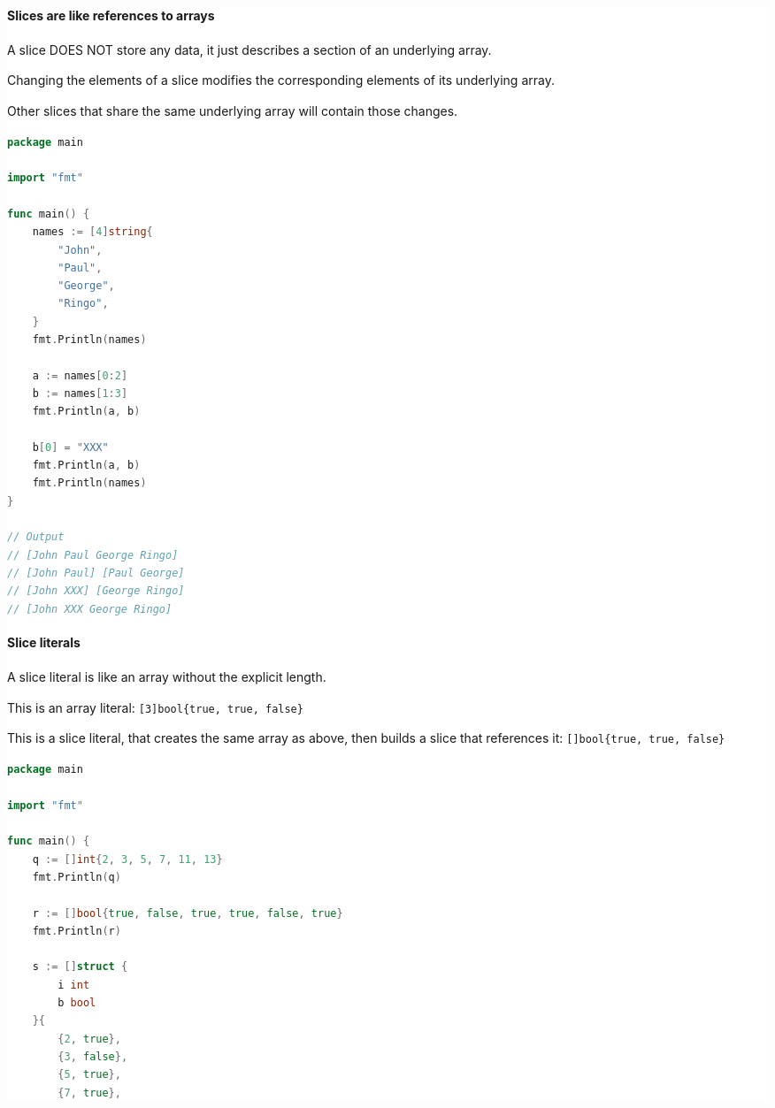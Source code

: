 #### Slices are like references to arrays

A slice DOES NOT store any data, it just describes a section of an underlying array.

Changing the elements of a slice modifies the corresponding elements of its underlying array.

Other slices that share the same underlying array will contain those changes.

```go
package main

import "fmt"

func main() {
	names := [4]string{
		"John",
		"Paul",
		"George",
		"Ringo",
	}
	fmt.Println(names)

	a := names[0:2]
	b := names[1:3]
	fmt.Println(a, b)

	b[0] = "XXX"
	fmt.Println(a, b)
	fmt.Println(names)
}

// Output
// [John Paul George Ringo]
// [John Paul] [Paul George]
// [John XXX] [George Ringo]
// [John XXX George Ringo]
```

#### Slice literals

A slice literal is like an array without the explicit length.

This is an array literal: `[3]bool{true, true, false}`

This is a slice literal, that creates the same array as above, then builds a slice that references it: `[]bool{true, true, false}`

```go
package main

import "fmt"

func main() {
	q := []int{2, 3, 5, 7, 11, 13}
	fmt.Println(q)

	r := []bool{true, false, true, true, false, true}
	fmt.Println(r)

	s := []struct {
		i int
		b bool
	}{
		{2, true},
		{3, false},
		{5, true},
		{7, true},
```